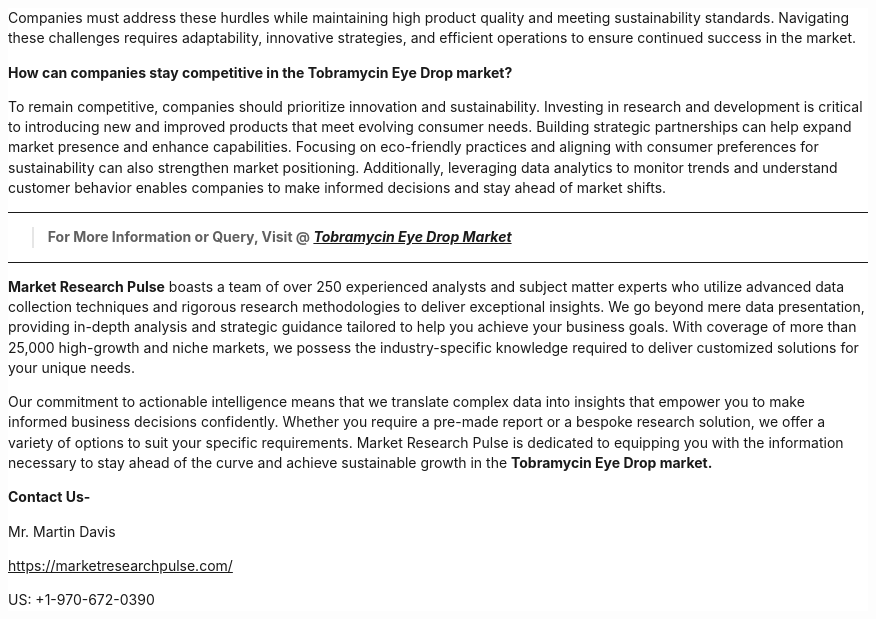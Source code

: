 Companies must address these hurdles while maintaining high product quality and meeting sustainability standards. Navigating these challenges requires adaptability, innovative strategies, and efficient operations to ensure continued success in the market.</p><p><strong>How can companies stay competitive in the Tobramycin Eye Drop market?</strong></p><p>To remain competitive, companies should prioritize innovation and sustainability. Investing in research and development is critical to introducing new and improved products that meet evolving consumer needs. Building strategic partnerships can help expand market presence and enhance capabilities. Focusing on eco-friendly practices and aligning with consumer preferences for sustainability can also strengthen market positioning. Additionally, leveraging data analytics to monitor trends and understand customer behavior enables companies to make informed decisions and stay ahead of market shifts.</p><hr /><blockquote><p><strong>For More Information or Query, Visit @&nbsp;<em><a href="https://marketresearchpulse.com/report/82535/tobramycin-eye-drop-market?utm_source=Linkedin&utm_medium=023">Tobramycin Eye Drop Market</a></em></strong></p></blockquote><hr /><p><strong>Market Research Pulse</strong> boasts a team of over 250 experienced analysts and subject matter experts who utilize advanced data collection techniques and rigorous research methodologies to deliver exceptional insights. We go beyond mere data presentation, providing in-depth analysis and strategic guidance tailored to help you achieve your business goals. With coverage of more than 25,000 high-growth and niche markets, we possess the industry-specific knowledge required to deliver customized solutions for your unique needs.</p><p>Our commitment to actionable intelligence means that we translate complex data into insights that empower you to make informed business decisions confidently. Whether you require a pre-made report or a bespoke research solution, we offer a variety of options to suit your specific requirements. Market Research Pulse is dedicated to equipping you with the information necessary to stay ahead of the curve and achieve sustainable growth in the <strong>Tobramycin Eye Drop market.</strong></p><p><strong>Contact Us-</strong></p><p>Mr. Martin Davis</p><p>https://marketresearchpulse.com/</p><p>US: +1-970-672-0390</p>